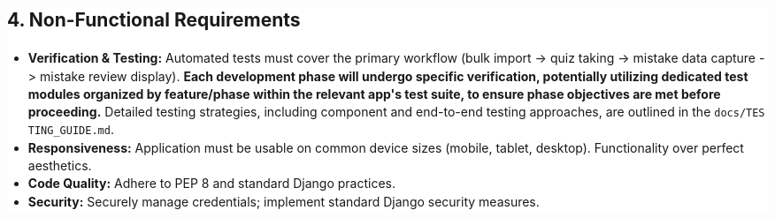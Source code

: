 ## 4. Non-Functional Requirements

- **Verification & Testing:** Automated tests must cover the primary workflow (bulk import -> quiz taking -> mistake data capture -> mistake review display). **Each development phase will undergo specific verification, potentially utilizing dedicated test modules organized by feature/phase within the relevant app's test suite, to ensure phase objectives are met before proceeding.** Detailed testing strategies, including component and end-to-end testing approaches, are outlined in the `docs/TESTING_GUIDE.md`.
- **Responsiveness:** Application must be usable on common device sizes (mobile, tablet, desktop). Functionality over perfect aesthetics.
- **Code Quality:** Adhere to PEP 8 and standard Django practices.
- **Security:** Securely manage credentials; implement standard Django security measures.
